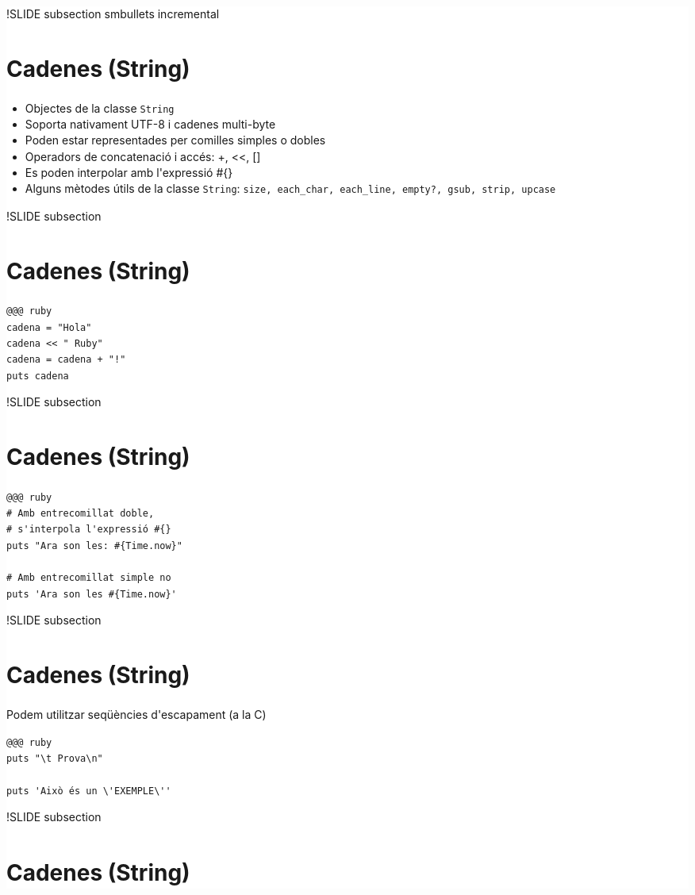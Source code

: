 !SLIDE subsection smbullets incremental
# Cadenes (String)

* Objectes de la classe `String`
* Soporta nativament UTF-8 i cadenes multi-byte
* Poden estar representades per comilles simples o dobles
* Operadors de concatenació i accés: +, <<, []
* Es poden interpolar amb l'expressió #{}
* Alguns mètodes útils de la classe `String`: `size, each_char, each_line,
empty?, gsub, strip, upcase`

!SLIDE subsection
# Cadenes (String)

    @@@ ruby
    cadena = "Hola"
    cadena << " Ruby"
    cadena = cadena + "!"
    puts cadena

!SLIDE subsection
# Cadenes (String)

    @@@ ruby
    # Amb entrecomillat doble,
    # s'interpola l'expressió #{}
    puts "Ara son les: #{Time.now}"

    # Amb entrecomillat simple no
    puts 'Ara son les #{Time.now}'

!SLIDE subsection
# Cadenes (String)

Podem utilitzar seqüències d'escapament (a la C)

    @@@ ruby
    puts "\t Prova\n"

    puts 'Això és un \'EXEMPLE\''

!SLIDE subsection
# Cadenes (String)
